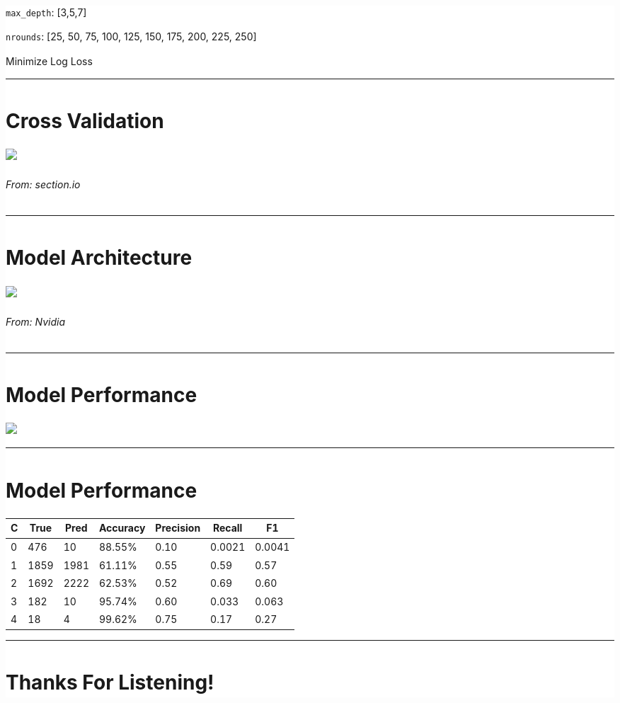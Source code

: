 `max_depth`: [3,5,7]

`nrounds`: [25, 50, 75, 100, 125, 150, 175, 200, 225, 250]

Minimize Log Loss

---

# Cross Validation

![](5cv.png)

###### From: section.io

---

# Model Architecture

![](xgb.png)

###### From: Nvidia

---

# Model Performance

![](confusion_matrix.png)

---

# Model Performance

|C|True|Pred|Accuracy|Precision|Recall|F1|
|-|----|----|--------|---------|------|--|
|0|476|10|88.55%|0.10|0.0021|0.0041|
|1|1859|1981|61.11%|0.55|0.59|0.57|
|2|1692|2222|62.53%|0.52|0.69|0.60|
|3|182|10|95.74%|0.60|0.033|0.063|
|4|18|4|99.62%|0.75|0.17|0.27|

---

# Thanks For Listening!